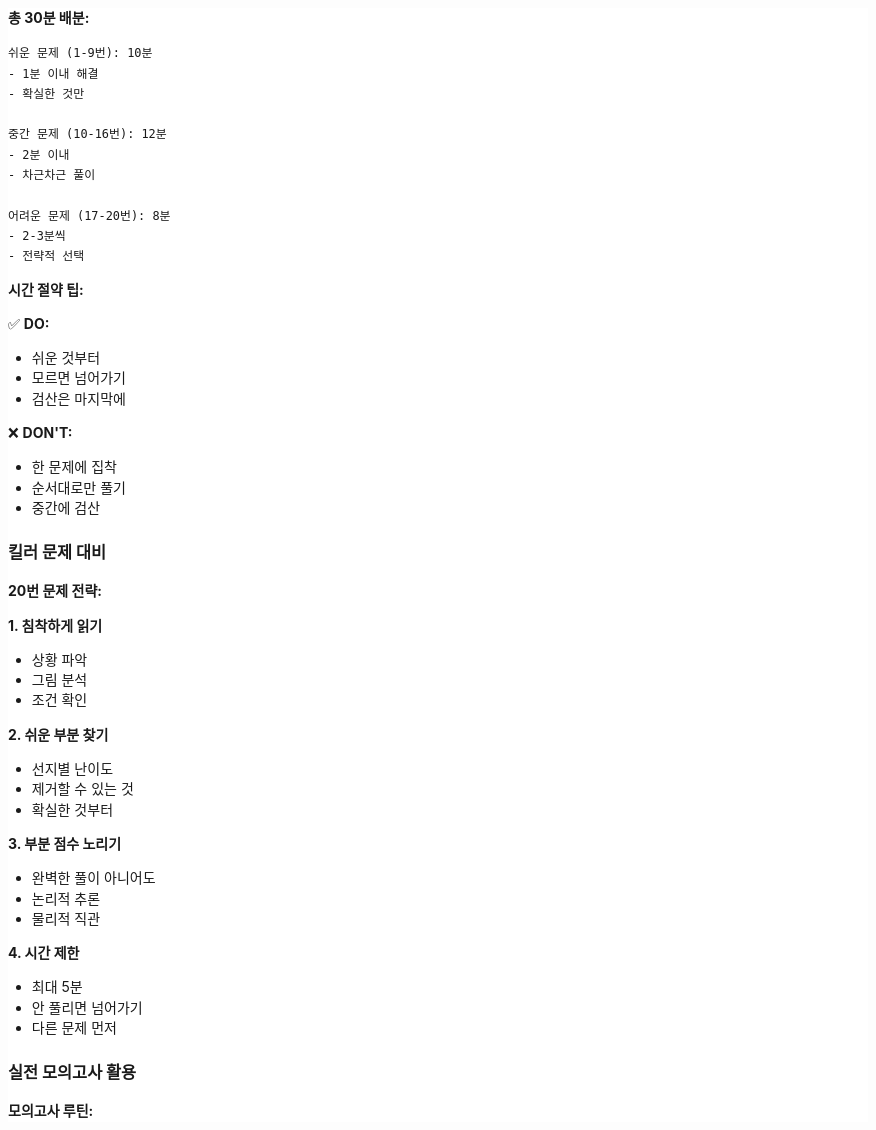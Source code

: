 **총 30분 배분:**

```
쉬운 문제 (1-9번): 10분
- 1분 이내 해결
- 확실한 것만

중간 문제 (10-16번): 12분
- 2분 이내
- 차근차근 풀이

어려운 문제 (17-20번): 8분
- 2-3분씩
- 전략적 선택
```

**시간 절약 팁:**

✅ **DO:**
- 쉬운 것부터
- 모르면 넘어가기
- 검산은 마지막에

❌ **DON'T:**
- 한 문제에 집착
- 순서대로만 풀기
- 중간에 검산

### 킬러 문제 대비

**20번 문제 전략:**

**1. 침착하게 읽기**
- 상황 파악
- 그림 분석
- 조건 확인

**2. 쉬운 부분 찾기**
- 선지별 난이도
- 제거할 수 있는 것
- 확실한 것부터

**3. 부분 점수 노리기**
- 완벽한 풀이 아니어도
- 논리적 추론
- 물리적 직관

**4. 시간 제한**
- 최대 5분
- 안 풀리면 넘어가기
- 다른 문제 먼저

### 실전 모의고사 활용

**모의고사 루틴:**
